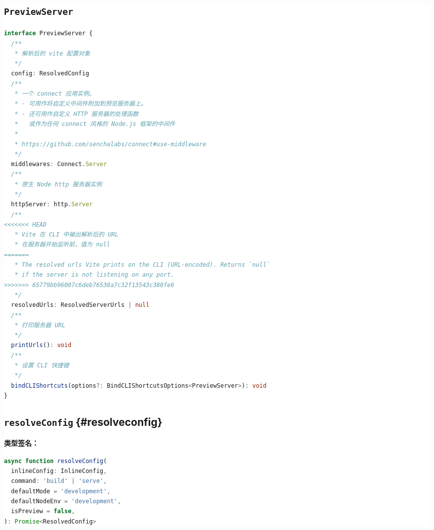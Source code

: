 ## `PreviewServer`

```ts
interface PreviewServer {
  /**
   * 解析后的 vite 配置对象
   */
  config: ResolvedConfig
  /**
   * 一个 connect 应用实例。
   * - 可用作将自定义中间件附加到预览服务器上。
   * - 还可用作自定义 HTTP 服务器的处理函数
   *   或作为任何 connect 风格的 Node.js 框架的中间件
   *
   * https://github.com/senchalabs/connect#use-middleware
   */
  middlewares: Connect.Server
  /**
   * 原生 Node http 服务器实例
   */
  httpServer: http.Server
  /**
<<<<<<< HEAD
   * Vite 在 CLI 中输出解析后的 URL
   * 在服务器开始监听前，值为 null
=======
   * The resolved urls Vite prints on the CLI (URL-encoded). Returns `null`
   * if the server is not listening on any port.
>>>>>>> 65779bb96007c6deb76538a7c32f13543c380fe6
   */
  resolvedUrls: ResolvedServerUrls | null
  /**
   * 打印服务器 URL
   */
  printUrls(): void
  /**
   * 设置 CLI 快捷键
   */
  bindCLIShortcuts(options?: BindCLIShortcutsOptions<PreviewServer>): void
}
```

## `resolveConfig` {#resolveconfig}

**类型签名：**

```ts
async function resolveConfig(
  inlineConfig: InlineConfig,
  command: 'build' | 'serve',
  defaultMode = 'development',
  defaultNodeEnv = 'development',
  isPreview = false,
): Promise<ResolvedConfig>
```

